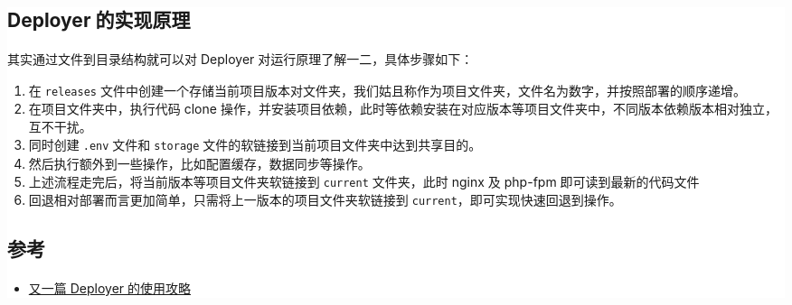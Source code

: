 ## Deployer 的实现原理 

其实通过文件到目录结构就可以对 Deployer 对运行原理了解一二，具体步骤如下：
1. 在 `releases` 文件中创建一个存储当前项目版本对文件夹，我们姑且称作为项目文件夹，文件名为数字，并按照部署的顺序递增。
2. 在项目文件夹中，执行代码 clone 操作，并安装项目依赖，此时等依赖安装在对应版本等项目文件夹中，不同版本依赖版本相对独立，互不干扰。
3. 同时创建 `.env` 文件和 `storage` 文件的软链接到当前项目文件夹中达到共享目的。
4. 然后执行额外到一些操作，比如配置缓存，数据同步等操作。
5. 上述流程走完后，将当前版本等项目文件夹软链接到 `current` 文件夹，此时 nginx 及 php-fpm 即可读到最新的代码文件
6. 回退相对部署而言更加简单，只需将上一版本的项目文件夹软链接到 `current`，即可实现快速回退到操作。


## 参考
* [又一篇 Deployer 的使用攻略](https://learnku.com/articles/13242/another-introduction-to-the-use-of-deployer)